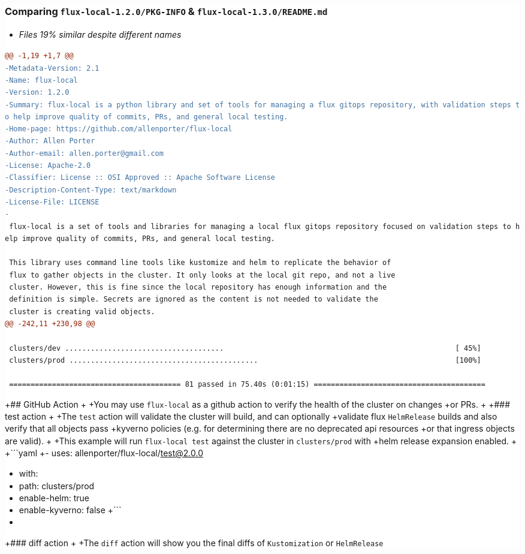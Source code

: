### Comparing `flux-local-1.2.0/PKG-INFO` & `flux-local-1.3.0/README.md`

 * *Files 19% similar despite different names*

```diff
@@ -1,19 +1,7 @@
-Metadata-Version: 2.1
-Name: flux-local
-Version: 1.2.0
-Summary: flux-local is a python library and set of tools for managing a flux gitops repository, with validation steps to help improve quality of commits, PRs, and general local testing.
-Home-page: https://github.com/allenporter/flux-local
-Author: Allen Porter
-Author-email: allen.porter@gmail.com
-License: Apache-2.0
-Classifier: License :: OSI Approved :: Apache Software License
-Description-Content-Type: text/markdown
-License-File: LICENSE
-
 flux-local is a set of tools and libraries for managing a local flux gitops repository focused on validation steps to help improve quality of commits, PRs, and general local testing.
 
 This library uses command line tools like kustomize and helm to replicate the behavior of
 flux to gather objects in the cluster. It only looks at the local git repo, and not a live
 cluster. However, this is fine since the local repository has enough information and the
 definition is simple. Secrets are ignored as the content is not needed to validate the
 cluster is creating valid objects.
@@ -242,11 +230,98 @@
 
 clusters/dev .....................................                                                      [ 45%]
 clusters/prod ............................................                                              [100%]
 
 ======================================== 81 passed in 75.40s (0:01:15) ========================================
 ```
 
+## GitHub Action
+
+You may use `flux-local` as a github action to verify the health of the cluster on changes
+or PRs.
+
+### test action
+
+The `test` action will validate the cluster will build, and can optionally
+validate flux `HelmRelease` builds and also verify that all objects pass
+kyverno policies (e.g. for determining there are no deprecated api resources
+or that ingress objects are valid).
+
+This example will run `flux-local test` against the cluster in `clusters/prod` with
+helm release expansion enabled.
+
+```yaml
+- uses: allenporter/flux-local/test@2.0.0
+  with:
+    path: clusters/prod
+    enable-helm: true
+    enable-kyverno: false
+```
+
+### diff action
+
+The `diff` action will show you the final diffs of `Kustomization` or `HelmRelease`